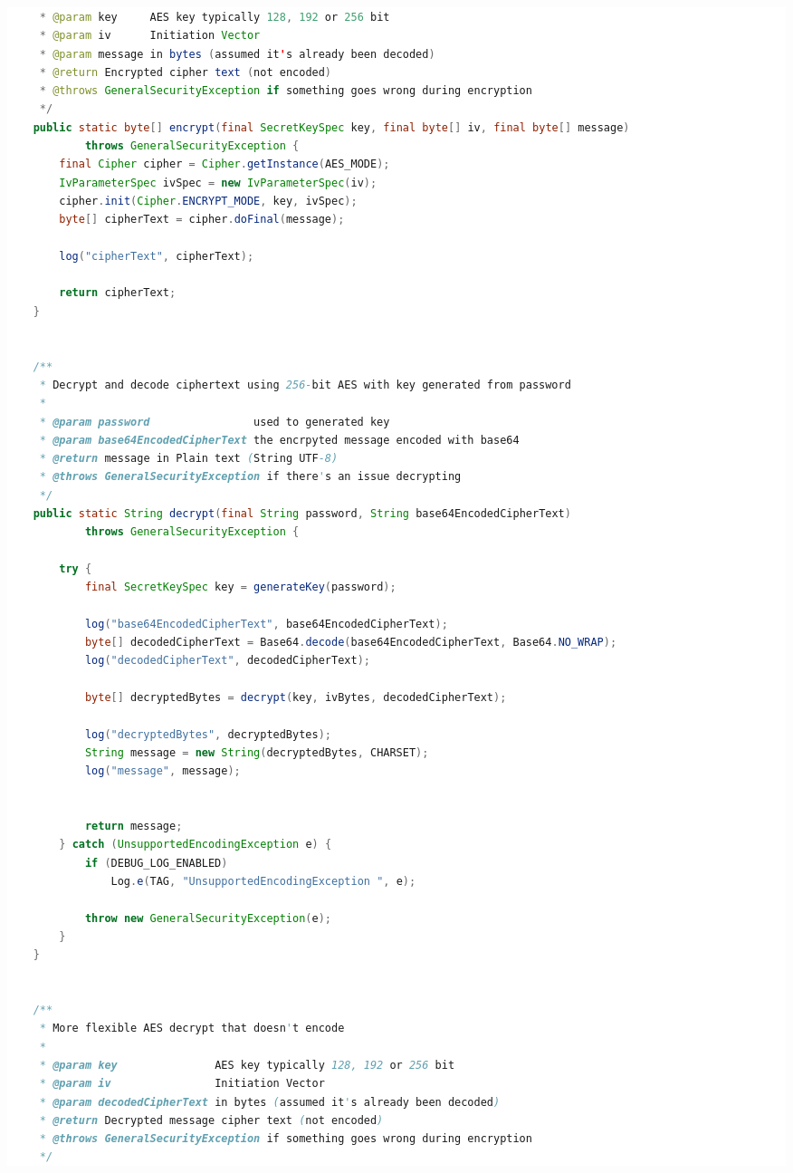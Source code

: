 ```java
     * @param key     AES key typically 128, 192 or 256 bit
     * @param iv      Initiation Vector
     * @param message in bytes (assumed it's already been decoded)
     * @return Encrypted cipher text (not encoded)
     * @throws GeneralSecurityException if something goes wrong during encryption
     */
    public static byte[] encrypt(final SecretKeySpec key, final byte[] iv, final byte[] message)
            throws GeneralSecurityException {
        final Cipher cipher = Cipher.getInstance(AES_MODE);
        IvParameterSpec ivSpec = new IvParameterSpec(iv);
        cipher.init(Cipher.ENCRYPT_MODE, key, ivSpec);
        byte[] cipherText = cipher.doFinal(message);

        log("cipherText", cipherText);

        return cipherText;
    }


    /**
     * Decrypt and decode ciphertext using 256-bit AES with key generated from password
     *
     * @param password                used to generated key
     * @param base64EncodedCipherText the encrpyted message encoded with base64
     * @return message in Plain text (String UTF-8)
     * @throws GeneralSecurityException if there's an issue decrypting
     */
    public static String decrypt(final String password, String base64EncodedCipherText)
            throws GeneralSecurityException {

        try {
            final SecretKeySpec key = generateKey(password);

            log("base64EncodedCipherText", base64EncodedCipherText);
            byte[] decodedCipherText = Base64.decode(base64EncodedCipherText, Base64.NO_WRAP);
            log("decodedCipherText", decodedCipherText);

            byte[] decryptedBytes = decrypt(key, ivBytes, decodedCipherText);

            log("decryptedBytes", decryptedBytes);
            String message = new String(decryptedBytes, CHARSET);
            log("message", message);


            return message;
        } catch (UnsupportedEncodingException e) {
            if (DEBUG_LOG_ENABLED)
                Log.e(TAG, "UnsupportedEncodingException ", e);

            throw new GeneralSecurityException(e);
        }
    }


    /**
     * More flexible AES decrypt that doesn't encode
     *
     * @param key               AES key typically 128, 192 or 256 bit
     * @param iv                Initiation Vector
     * @param decodedCipherText in bytes (assumed it's already been decoded)
     * @return Decrypted message cipher text (not encoded)
     * @throws GeneralSecurityException if something goes wrong during encryption
     */
```